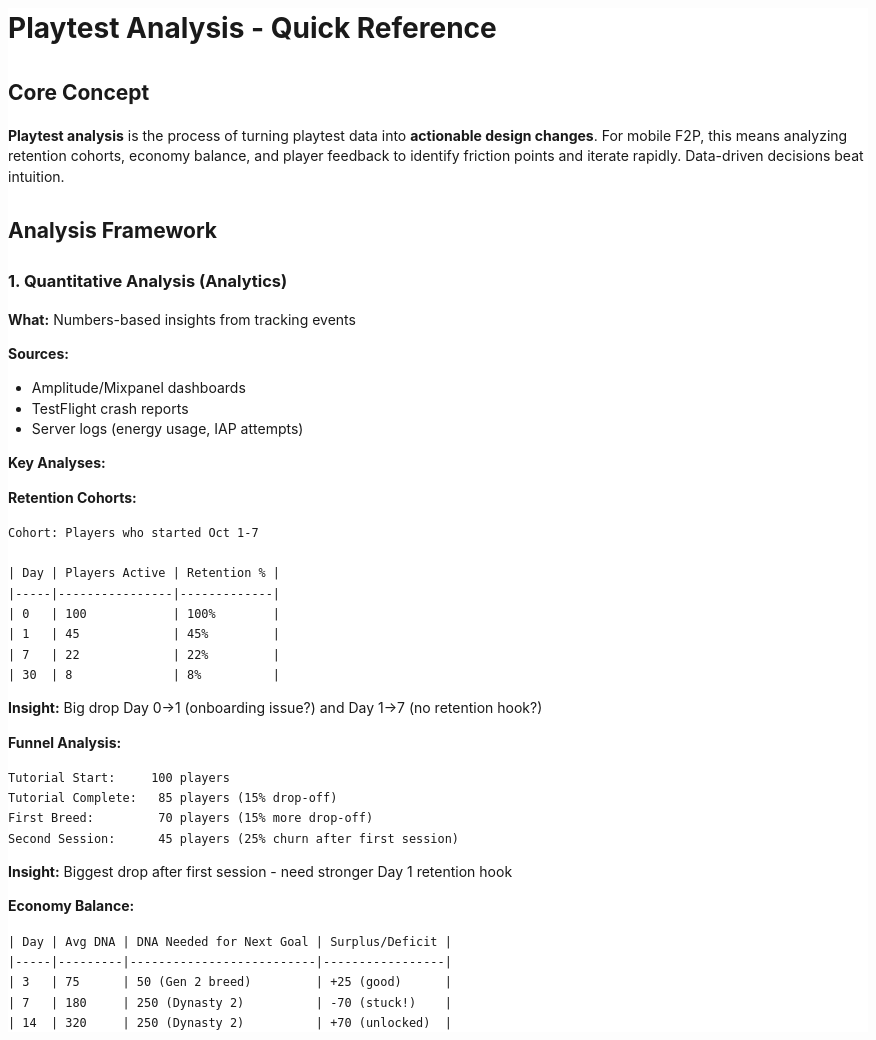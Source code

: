# Playtest Analysis - Quick Reference

## Core Concept

**Playtest analysis** is the process of turning playtest data into **actionable design changes**. For mobile F2P, this means analyzing retention cohorts, economy balance, and player feedback to identify friction points and iterate rapidly. Data-driven decisions beat intuition.

## Analysis Framework

### 1. Quantitative Analysis (Analytics)

**What:** Numbers-based insights from tracking events

**Sources:**
- Amplitude/Mixpanel dashboards
- TestFlight crash reports
- Server logs (energy usage, IAP attempts)

**Key Analyses:**

**Retention Cohorts:**
```
Cohort: Players who started Oct 1-7

| Day | Players Active | Retention % |
|-----|----------------|-------------|
| 0   | 100            | 100%        |
| 1   | 45             | 45%         |
| 7   | 22             | 22%         |
| 30  | 8              | 8%          |
```

**Insight:** Big drop Day 0→1 (onboarding issue?) and Day 1→7 (no retention hook?)

**Funnel Analysis:**
```
Tutorial Start:     100 players
Tutorial Complete:   85 players (15% drop-off)
First Breed:         70 players (15% more drop-off)
Second Session:      45 players (25% churn after first session)
```

**Insight:** Biggest drop after first session - need stronger Day 1 retention hook

**Economy Balance:**
```
| Day | Avg DNA | DNA Needed for Next Goal | Surplus/Deficit |
|-----|---------|--------------------------|-----------------|
| 3   | 75      | 50 (Gen 2 breed)         | +25 (good)      |
| 7   | 180     | 250 (Dynasty 2)          | -70 (stuck!)    |
| 14  | 320     | 250 (Dynasty 2)          | +70 (unlocked)  |
```
